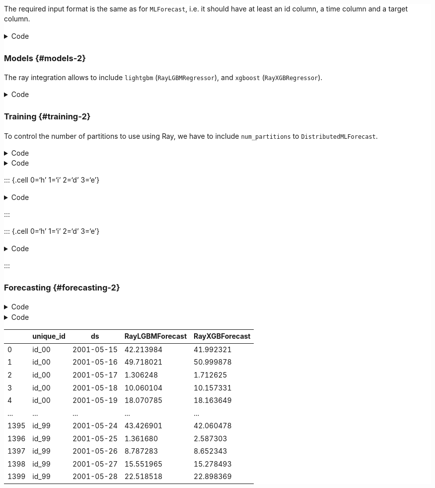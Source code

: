 The required input format is the same as for `MLForecast`, i.e. it
should have at least an id column, a time column and a target column.

<details><summary>Code</summary></details>

### Models {#models-2}

The ray integration allows to include `lightgbm` (`RayLGBMRegressor`),
and `xgboost` (`RayXGBRegressor`).

<details><summary>Code</summary></details>

### Training {#training-2}

To control the number of partitions to use using Ray, we have to include
`num_partitions` to `DistributedMLForecast`.

<details><summary>Code</summary></details>
<details><summary>Code</summary></details>

::: {.cell 0=‘h’ 1=‘i’ 2=‘d’ 3=‘e’}

<details><summary>Code</summary></details>

:::

::: {.cell 0=‘h’ 1=‘i’ 2=‘d’ 3=‘e’}

<details><summary>Code</summary></details>

:::

### Forecasting {#forecasting-2}

<details><summary>Code</summary></details>
<details><summary>Code</summary></details>
<div dangerouslySetInnerHTML={{ __html: quartoRawHtml[18] }} />

|      | unique_id | ds         | RayLGBMForecast | RayXGBForecast |
|------|-----------|------------|-----------------|----------------|
| 0    | id_00     | 2001-05-15 | 42.213984       | 41.992321      |
| 1    | id_00     | 2001-05-16 | 49.718021       | 50.999878      |
| 2    | id_00     | 2001-05-17 | 1.306248        | 1.712625       |
| 3    | id_00     | 2001-05-18 | 10.060104       | 10.157331      |
| 4    | id_00     | 2001-05-19 | 18.070785       | 18.163649      |
| ...  | ...       | ...        | ...             | ...            |
| 1395 | id_99     | 2001-05-24 | 43.426901       | 42.060478      |
| 1396 | id_99     | 2001-05-25 | 1.361680        | 2.587303       |
| 1397 | id_99     | 2001-05-26 | 8.787283        | 8.652343       |
| 1398 | id_99     | 2001-05-27 | 15.551965       | 15.278493      |
| 1399 | id_99     | 2001-05-28 | 22.518518       | 22.898369      |
